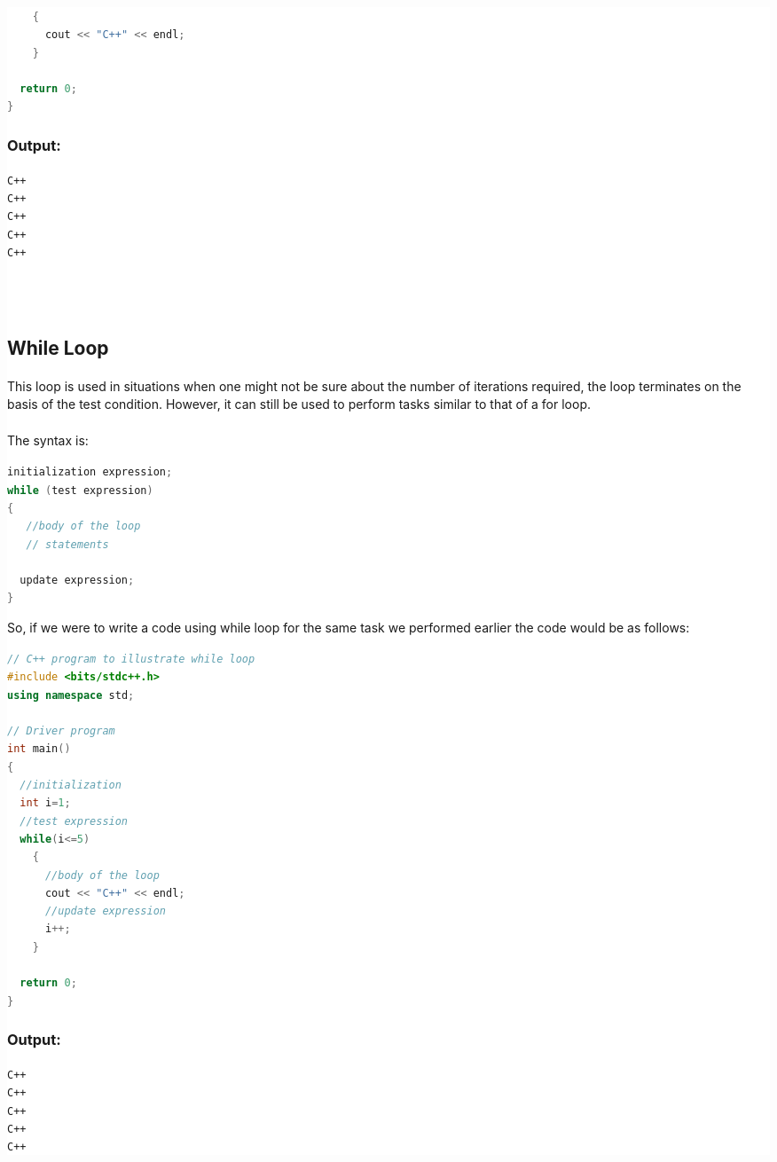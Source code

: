 ```cpp
    {
      cout << "C++" << endl;
    }
  
  return 0;
}
```
### Output:
```
C++
C++
C++
C++ 
C++
```
<br><br>
## While Loop
This loop is used in situations when one might not be sure about the number of iterations required, the loop terminates on the basis of the test condition. However, it can still be used to perform tasks similar to that of a for loop.<br><br>
The syntax is:
```cpp
initialization expression;
while (test expression) 
{
   //body of the loop
   // statements
 
  update expression;
}
```
So, if we were to write a code using while loop for the same task we performed earlier the code would be as follows:
```cpp
// C++ program to illustrate while loop
#include <bits/stdc++.h>
using namespace std;

// Driver program
int main()
{
  //initialization
  int i=1;
  //test expression
  while(i<=5)
    {
      //body of the loop
      cout << "C++" << endl;
      //update expression
      i++;
    }
  
  return 0;
}
```
### Output:
```
C++
C++ 
C++
C++ 
C++
```